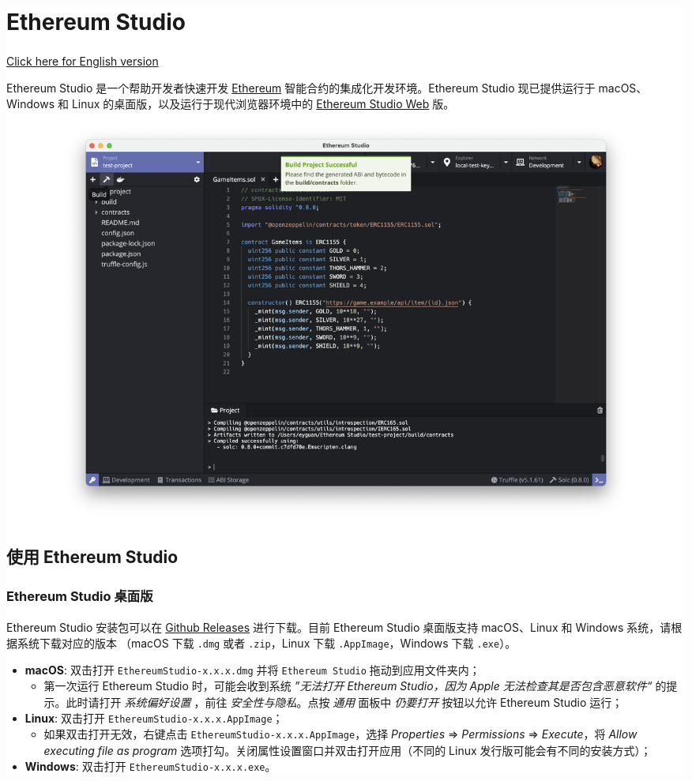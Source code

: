 # Ethereum Studio

[Click here for English version](https://github.com/ObsidianLabs/EthereumStudio/blob/master/README-EN.md)

Ethereum Studio 是一个帮助开发者快速开发 [Ethereum](https://Ethereumnetwork.org/) 智能合约的集成化开发环境。Ethereum Studio 现已提供运行于 macOS、Windows 和 Linux 的桌面版，以及运行于现代浏览器环境中的 [Ethereum Studio Web](https://eth.ide.black) 版。

<p align="center">
  <img src="./screenshots/studio.png" width="720px">
</p>

## 使用 Ethereum Studio

### Ethereum Studio 桌面版

Ethereum Studio 安装包可以在 [Github Releases](https://github.com/ObsidianLabs/EthereumStudio/releases) 进行下载。目前 Ethereum Studio 桌面版支持 macOS、Linux 和 Windows 系统，请根据系统下载对应的版本 （macOS 下载 `.dmg` 或者 `.zip`，Linux 下载 `.AppImage`，Windows 下载 `.exe`）。

- **macOS**: 双击打开 `EthereumStudio-x.x.x.dmg` 并将 `Ethereum Studio` 拖动到应用文件夹内；
  - 第一次运行 Ethereum Studio 时，可能会收到系统 *”无法打开 Ethereum Studio，因为 Apple 无法检查其是否包含恶意软件“* 的提示。此时请打开 *系统偏好设置* ，前往 *安全性与隐私*。点按 *通用* 面板中 *仍要打开* 按钮以允许 Ethereum Studio 运行；
- **Linux**: 双击打开 `EthereumStudio-x.x.x.AppImage`；
  - 如果双击打开无效，右键点击 `EthereumStudio-x.x.x.AppImage`，选择 *Properties* => *Permissions* => *Execute*，将 *Allow executing file as program* 选项打勾。关闭属性设置窗口并双击打开应用（不同的 Linux 发行版可能会有不同的安装方式）；
- **Windows**:  双击打开 `EthereumStudio-x.x.x.exe`。
